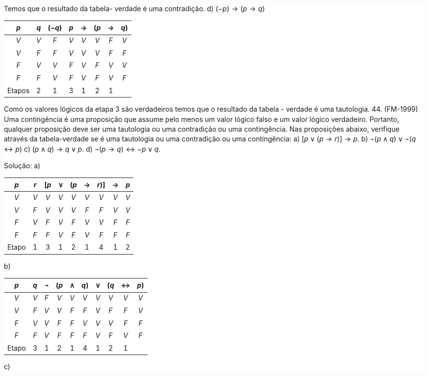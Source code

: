 Temos que o resultado da tabela- verdade é uma contradição.
d) $(-p) \rightarrow(p \rightarrow q)$

| $p$ | $q$ | $(-q)$ | $p$ | $\rightarrow$ | $(p$ | $\rightarrow$ | $q)$ |
| :--: | :--: | :--: | :--: | :--: | :--: | :--: | :--: |
| $V$ | $V$ | $F$ | $V$ | $V$ | $V$ | $F$ | $V$ |
| $V$ | $F$ | $F$ | $V$ | $V$ | $V$ | $F$ | $F$ |
| $F$ | $V$ | $V$ | $F$ | $V$ | $F$ | $V$ | $V$ |
| $F$ | $F$ | $V$ | $F$ | $V$ | $F$ | $V$ | $F$ |
| Etapos | 2 | 1 | 3 | 1 | 2 | 1 |  |

Como os valores lógicos da etapa 3 são verdadeiros temos que o resultado da tabela - verdade é uma tautologia.
44. (FM-1999) Uma contingência é uma proposição que assume pelo menos um valor lógico falso e um valor lógico verdadeiro. Portanto, qualquer proposição deve ser uma tautologia ou uma contradição ou uma contingência. Nas proposições abaixo, verifique através da tabela-verdade se é uma tautologia ou uma contradição ou uma contingência:
a) $[p \vee(p \rightarrow r)] \rightarrow p$.
b) $\neg(p \wedge q) \vee \neg(q \leftrightarrow p)$
c) $(p \wedge q) \rightarrow q \vee p$.
d) $\neg(p \rightarrow q) \leftrightarrow-p \vee q$.

Solução:
a)

| $p$ | $r$ | $[p$ | $\vee$ | $(p$ | $\rightarrow$ | $r)]$ | $\rightarrow$ | $p$ |
| :--: | :--: | :--: | :--: | :--: | :--: | :--: | :--: | :--: |
| $V$ | $V$ | $V$ | $V$ | $V$ | $V$ | $V$ | $V$ | $V$ |
| $V$ | $F$ | $V$ | $V$ | $V$ | $F$ | $F$ | $V$ | $V$ |
| $F$ | $V$ | $F$ | $V$ | $F$ | $V$ | $V$ | $F$ | $F$ |
| $F$ | $F$ | $F$ | $V$ | $F$ | $V$ | $F$ | $F$ | $F$ |
| Etapo | 1 | 3 | 1 | 2 | 1 | 4 | 1 | 2 |

b)

| $p$ | $q$ | $\neg$ | $(p$ | $\wedge$ | $q)$ | $\vee$ | $(q$ | $\leftrightarrow$ | $p)$ |
| :--: | :--: | :--: | :--: | :--: | :--: | :--: | :--: | :--: | :--: |
| $V$ | $V$ | $F$ | $V$ | $V$ | $V$ | $V$ | $V$ | $V$ | $V$ |
| $V$ | $F$ | $V$ | $V$ | $F$ | $F$ | $V$ | $F$ | $F$ | $V$ |
| $F$ | $V$ | $V$ | $F$ | $F$ | $V$ | $V$ | $V$ | $F$ | $F$ |
| $F$ | $F$ | $V$ | $F$ | $F$ | $F$ | $V$ | $F$ | $V$ | $F$ |
| Etapo | 3 | 1 | 2 | 1 | 4 | 1 | 2 | 1 |  |

c)
